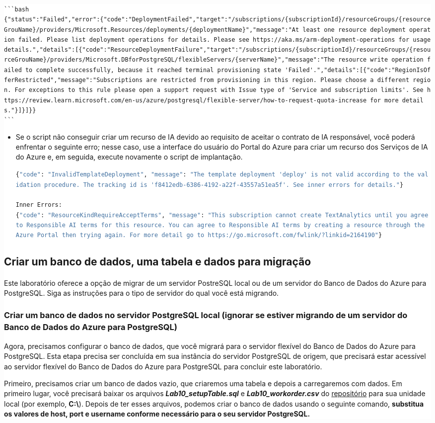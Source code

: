     ```bash
    {"status":"Failed","error":{"code":"DeploymentFailed","target":"/subscriptions/{subscriptionId}/resourceGroups/{resourceGrouName}/providers/Microsoft.Resources/deployments/{deploymentName}","message":"At least one resource deployment operation failed. Please list deployment operations for details. Please see https://aka.ms/arm-deployment-operations for usage details.","details":[{"code":"ResourceDeploymentFailure","target":"/subscriptions/{subscriptionId}/resourceGroups/{resourceGrouName}/providers/Microsoft.DBforPostgreSQL/flexibleServers/{serverName}","message":"The resource write operation failed to complete successfully, because it reached terminal provisioning state 'Failed'.","details":[{"code":"RegionIsOfferRestricted","message":"Subscriptions are restricted from provisioning in this region. Please choose a different region. For exceptions to this rule please open a support request with Issue type of 'Service and subscription limits'. See https://review.learn.microsoft.com/en-us/azure/postgresql/flexible-server/how-to-request-quota-increase for more details."}]}]}}
    ```

- Se o script não conseguir criar um recurso de IA devido ao requisito de aceitar o contrato de IA responsável, você poderá enfrentar o seguinte erro; nesse caso, use a interface do usuário do Portal do Azure para criar um recurso dos Serviços de IA do Azure e, em seguida, execute novamente o script de implantação.

    ```bash
    {"code": "InvalidTemplateDeployment", "message": "The template deployment 'deploy' is not valid according to the validation procedure. The tracking id is 'f8412edb-6386-4192-a22f-43557a51ea5f'. See inner errors for details."}
     
    Inner Errors:
    {"code": "ResourceKindRequireAcceptTerms", "message": "This subscription cannot create TextAnalytics until you agree to Responsible AI terms for this resource. You can agree to Responsible AI terms by creating a resource through the Azure Portal then trying again. For more detail go to https://go.microsoft.com/fwlink/?linkid=2164190"}
    ```

## Criar um banco de dados, uma tabela e dados para migração

Este laboratório oferece a opção de migrar de um servidor PostreSQL local ou de um servidor do Banco de Dados do Azure para PostgreSQL. Siga as instruções para o tipo de servidor do qual você está migrando.

### Criar um banco de dados no servidor PostgreSQL local (ignorar se estiver migrando de um servidor do Banco de Dados do Azure para PostgreSQL)

Agora, precisamos configurar o banco de dados, que você migrará para o servidor flexível do Banco de Dados do Azure para PostgreSQL. Esta etapa precisa ser concluída em sua instância do servidor PostgreSQL de origem, que precisará estar acessível ao servidor flexível do Banco de Dados do Azure para PostgreSQL para concluir este laboratório.

Primeiro, precisamos criar um banco de dados vazio, que criaremos uma tabela e depois a carregaremos com dados. Em primeiro lugar, você precisará baixar os arquivos ***Lab10_setupTable.sql*** e ***Lab10_workorder.csv*** do [repositório](https://github.com/MicrosoftLearning/mslearn-postgresql/tree/main/Allfiles/Labs/10) para sua unidade local (por exemplo, **C:\\**).
Depois de ter esses arquivos, podemos criar o banco de dados usando o seguinte comando, **substitua os valores de host, port e username conforme necessário para o seu servidor PostgreSQL.**
